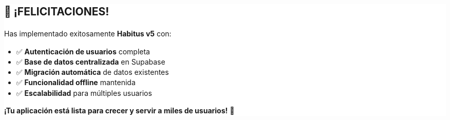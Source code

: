 
## 🎉 **¡FELICITACIONES!**

Has implementado exitosamente **Habitus v5** con:
- ✅ **Autenticación de usuarios** completa
- ✅ **Base de datos centralizada** en Supabase
- ✅ **Migración automática** de datos existentes
- ✅ **Funcionalidad offline** mantenida
- ✅ **Escalabilidad** para múltiples usuarios

**¡Tu aplicación está lista para crecer y servir a miles de usuarios!** 🚀

